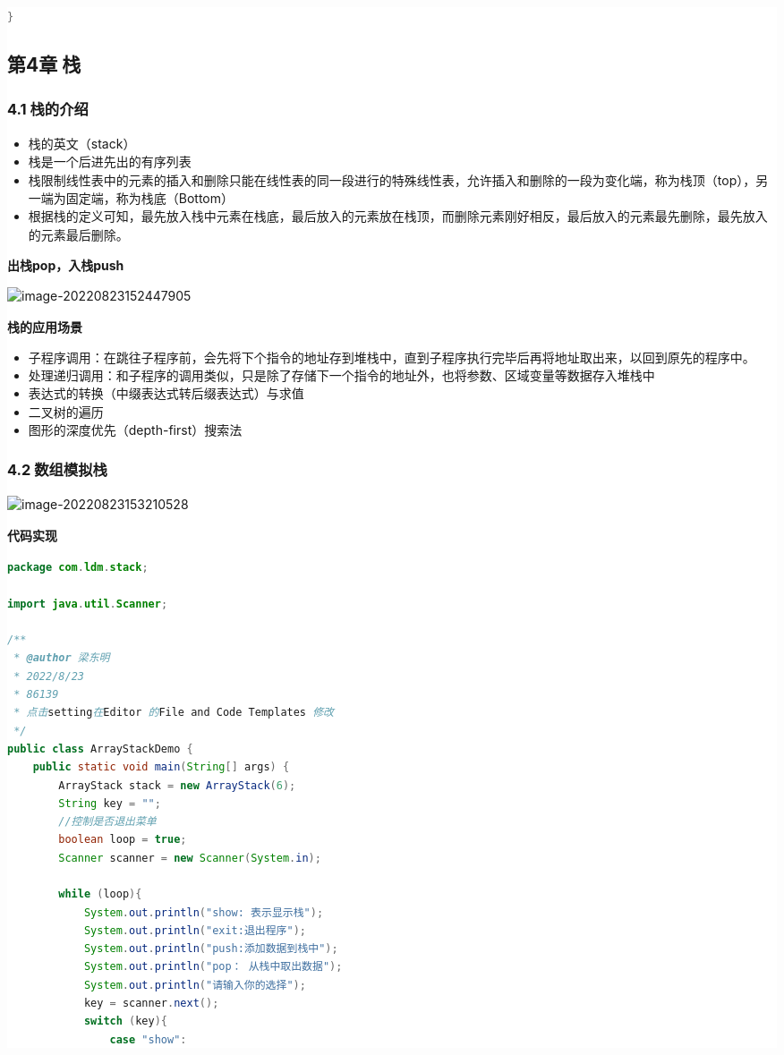 ```java
}

```



## 第4章 栈



### 4.1 栈的介绍

- 栈的英文（stack）
- 栈是一个后进先出的有序列表
- 栈限制线性表中的元素的插入和删除只能在线性表的同一段进行的特殊线性表，允许插入和删除的一段为变化端，称为栈顶（top），另一端为固定端，称为栈底（Bottom）
- 根据栈的定义可知，最先放入栈中元素在栈底，最后放入的元素放在栈顶，而删除元素刚好相反，最后放入的元素最先删除，最先放入的元素最后删除。



**出栈pop，入栈push**

![image-20220823152447905](C:\Users\86139\AppData\Roaming\Typora\typora-user-images\image-20220823152447905.png)



**栈的应用场景**

- 子程序调用：在跳往子程序前，会先将下个指令的地址存到堆栈中，直到子程序执行完毕后再将地址取出来，以回到原先的程序中。
- 处理递归调用：和子程序的调用类似，只是除了存储下一个指令的地址外，也将参数、区域变量等数据存入堆栈中
- 表达式的转换（中缀表达式转后缀表达式）与求值
- 二叉树的遍历
- 图形的深度优先（depth-first）搜索法

### 4.2 数组模拟栈

![image-20220823153210528](C:\Users\86139\AppData\Roaming\Typora\typora-user-images\image-20220823153210528.png)



**代码实现**

```java
package com.ldm.stack;

import java.util.Scanner;

/**
 * @author 梁东明
 * 2022/8/23
 * 86139
 * 点击setting在Editor 的File and Code Templates 修改
 */
public class ArrayStackDemo {
    public static void main(String[] args) {
        ArrayStack stack = new ArrayStack(6);
        String key = "";
        //控制是否退出菜单
        boolean loop = true;
        Scanner scanner = new Scanner(System.in);

        while (loop){
            System.out.println("show: 表示显示栈");
            System.out.println("exit:退出程序");
            System.out.println("push:添加数据到栈中");
            System.out.println("pop： 从栈中取出数据");
            System.out.println("请输入你的选择");
            key = scanner.next();
            switch (key){
                case "show":
```